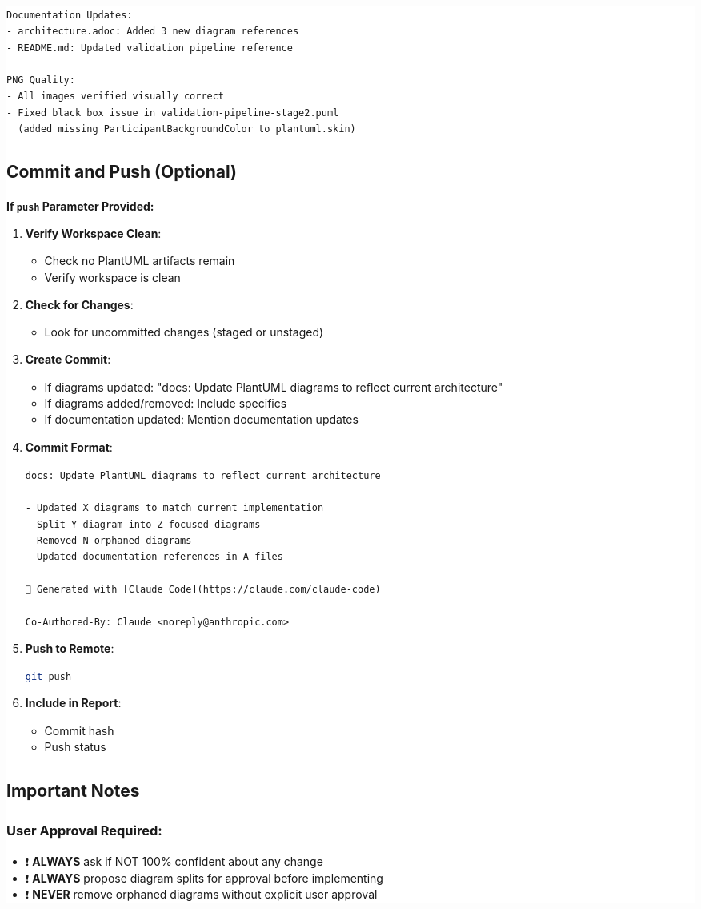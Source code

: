 ```
Documentation Updates:
- architecture.adoc: Added 3 new diagram references
- README.md: Updated validation pipeline reference

PNG Quality:
- All images verified visually correct
- Fixed black box issue in validation-pipeline-stage2.puml
  (added missing ParticipantBackgroundColor to plantuml.skin)
```

## Commit and Push (Optional)

**If `push` Parameter Provided:**

1. **Verify Workspace Clean**:
   - Check no PlantUML artifacts remain
   - Verify workspace is clean

2. **Check for Changes**:
   - Look for uncommitted changes (staged or unstaged)

3. **Create Commit**:
   - If diagrams updated: "docs: Update PlantUML diagrams to reflect current architecture"
   - If diagrams added/removed: Include specifics
   - If documentation updated: Mention documentation updates

4. **Commit Format**:
   ```
   docs: Update PlantUML diagrams to reflect current architecture

   - Updated X diagrams to match current implementation
   - Split Y diagram into Z focused diagrams
   - Removed N orphaned diagrams
   - Updated documentation references in A files

   🤖 Generated with [Claude Code](https://claude.com/claude-code)

   Co-Authored-By: Claude <noreply@anthropic.com>
   ```

5. **Push to Remote**:
   ```bash
   git push
   ```

6. **Include in Report**:
   - Commit hash
   - Push status

## Important Notes

### User Approval Required:
- ❗ **ALWAYS** ask if NOT 100% confident about any change
- ❗ **ALWAYS** propose diagram splits for approval before implementing
- ❗ **NEVER** remove orphaned diagrams without explicit user approval
